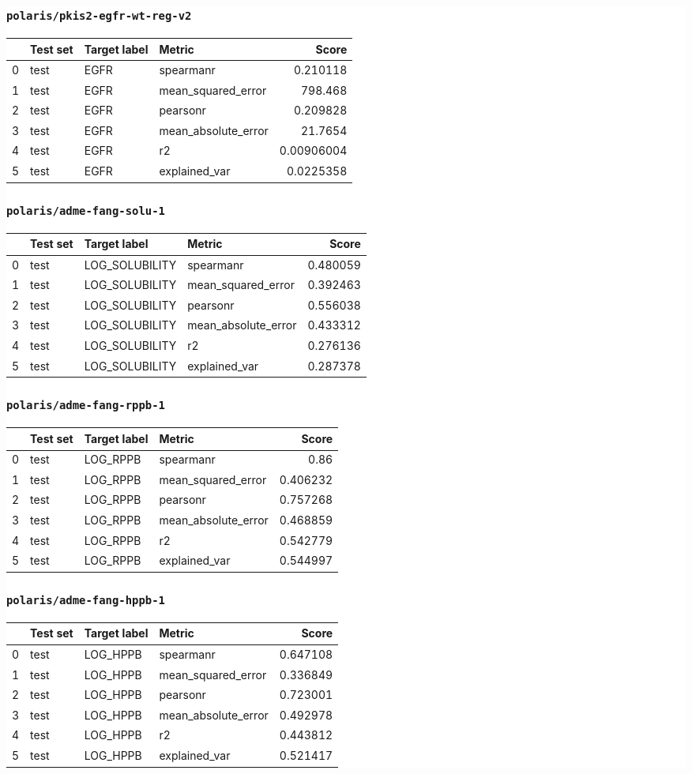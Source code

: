 
### `polaris/pkis2-egfr-wt-reg-v2`

|    | Test set   | Target label   | Metric              |        Score |
|---:|:-----------|:---------------|:--------------------|-------------:|
|  0 | test       | EGFR           | spearmanr           |   0.210118   |
|  1 | test       | EGFR           | mean_squared_error  | 798.468      |
|  2 | test       | EGFR           | pearsonr            |   0.209828   |
|  3 | test       | EGFR           | mean_absolute_error |  21.7654     |
|  4 | test       | EGFR           | r2                  |   0.00906004 |
|  5 | test       | EGFR           | explained_var       |   0.0225358  |


### `polaris/adme-fang-solu-1`

|    | Test set   | Target label   | Metric              |    Score |
|---:|:-----------|:---------------|:--------------------|---------:|
|  0 | test       | LOG_SOLUBILITY | spearmanr           | 0.480059 |
|  1 | test       | LOG_SOLUBILITY | mean_squared_error  | 0.392463 |
|  2 | test       | LOG_SOLUBILITY | pearsonr            | 0.556038 |
|  3 | test       | LOG_SOLUBILITY | mean_absolute_error | 0.433312 |
|  4 | test       | LOG_SOLUBILITY | r2                  | 0.276136 |
|  5 | test       | LOG_SOLUBILITY | explained_var       | 0.287378 |


### `polaris/adme-fang-rppb-1`

|    | Test set   | Target label   | Metric              |    Score |
|---:|:-----------|:---------------|:--------------------|---------:|
|  0 | test       | LOG_RPPB       | spearmanr           | 0.86     |
|  1 | test       | LOG_RPPB       | mean_squared_error  | 0.406232 |
|  2 | test       | LOG_RPPB       | pearsonr            | 0.757268 |
|  3 | test       | LOG_RPPB       | mean_absolute_error | 0.468859 |
|  4 | test       | LOG_RPPB       | r2                  | 0.542779 |
|  5 | test       | LOG_RPPB       | explained_var       | 0.544997 |


### `polaris/adme-fang-hppb-1`

|    | Test set   | Target label   | Metric              |    Score |
|---:|:-----------|:---------------|:--------------------|---------:|
|  0 | test       | LOG_HPPB       | spearmanr           | 0.647108 |
|  1 | test       | LOG_HPPB       | mean_squared_error  | 0.336849 |
|  2 | test       | LOG_HPPB       | pearsonr            | 0.723001 |
|  3 | test       | LOG_HPPB       | mean_absolute_error | 0.492978 |
|  4 | test       | LOG_HPPB       | r2                  | 0.443812 |
|  5 | test       | LOG_HPPB       | explained_var       | 0.521417 |
